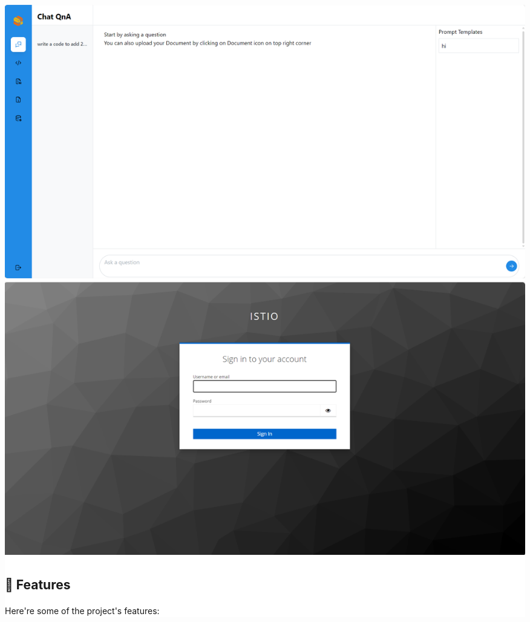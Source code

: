 ![project-screenshot](../../assets/img/chat_qna_init.png)
![project-screenshot](../../assets/img/Login_page.png)

<h2>🧐 Features</h2>

Here're some of the project's features:
